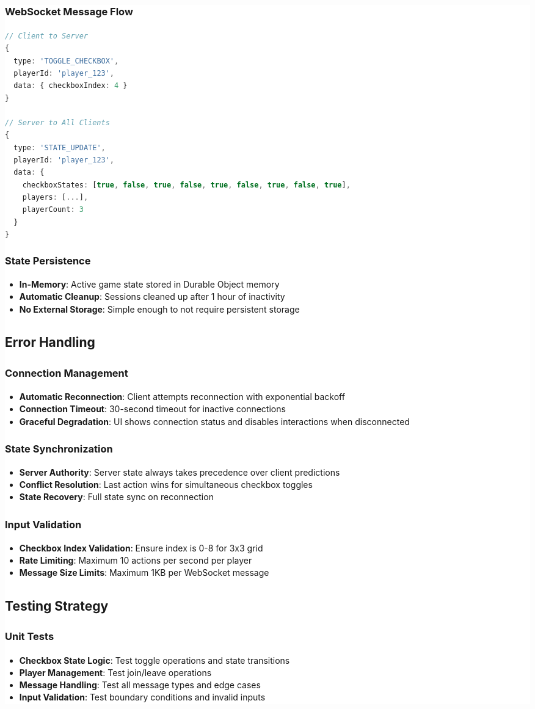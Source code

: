 ### WebSocket Message Flow
```typescript
// Client to Server
{
  type: 'TOGGLE_CHECKBOX',
  playerId: 'player_123',
  data: { checkboxIndex: 4 }
}

// Server to All Clients
{
  type: 'STATE_UPDATE',
  playerId: 'player_123',
  data: {
    checkboxStates: [true, false, true, false, true, false, true, false, true],
    players: [...],
    playerCount: 3
  }
}
```

### State Persistence
- **In-Memory**: Active game state stored in Durable Object memory
- **Automatic Cleanup**: Sessions cleaned up after 1 hour of inactivity
- **No External Storage**: Simple enough to not require persistent storage

## Error Handling

### Connection Management
- **Automatic Reconnection**: Client attempts reconnection with exponential backoff
- **Connection Timeout**: 30-second timeout for inactive connections
- **Graceful Degradation**: UI shows connection status and disables interactions when disconnected

### State Synchronization
- **Server Authority**: Server state always takes precedence over client predictions
- **Conflict Resolution**: Last action wins for simultaneous checkbox toggles
- **State Recovery**: Full state sync on reconnection

### Input Validation
- **Checkbox Index Validation**: Ensure index is 0-8 for 3x3 grid
- **Rate Limiting**: Maximum 10 actions per second per player
- **Message Size Limits**: Maximum 1KB per WebSocket message

## Testing Strategy

### Unit Tests
- **Checkbox State Logic**: Test toggle operations and state transitions
- **Player Management**: Test join/leave operations
- **Message Handling**: Test all message types and edge cases
- **Input Validation**: Test boundary conditions and invalid inputs
